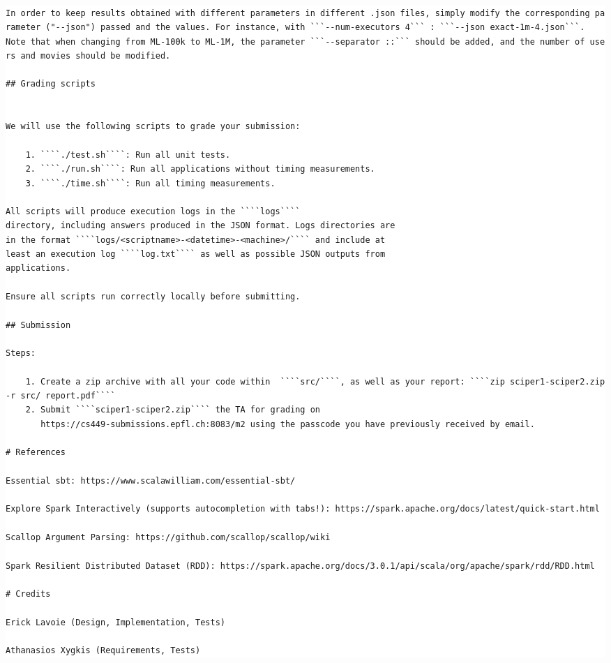 ````
In order to keep results obtained with different parameters in different .json files, simply modify the corresponding parameter ("--json") passed and the values. For instance, with ```--num-executors 4``` : ```--json exact-1m-4.json```.
Note that when changing from ML-100k to ML-1M, the parameter ```--separator ::``` should be added, and the number of users and movies should be modified.

## Grading scripts


We will use the following scripts to grade your submission:

    1. ````./test.sh````: Run all unit tests.
    2. ````./run.sh````: Run all applications without timing measurements.
    3. ````./time.sh````: Run all timing measurements. 

All scripts will produce execution logs in the ````logs````
directory, including answers produced in the JSON format. Logs directories are
in the format ````logs/<scriptname>-<datetime>-<machine>/```` and include at
least an execution log ````log.txt```` as well as possible JSON outputs from
applications. 

Ensure all scripts run correctly locally before submitting. 

## Submission

Steps:

    1. Create a zip archive with all your code within  ````src/````, as well as your report: ````zip sciper1-sciper2.zip -r src/ report.pdf````
    2. Submit ````sciper1-sciper2.zip```` the TA for grading on
       https://cs449-submissions.epfl.ch:8083/m2 using the passcode you have previously received by email.

# References

Essential sbt: https://www.scalawilliam.com/essential-sbt/

Explore Spark Interactively (supports autocompletion with tabs!): https://spark.apache.org/docs/latest/quick-start.html

Scallop Argument Parsing: https://github.com/scallop/scallop/wiki

Spark Resilient Distributed Dataset (RDD): https://spark.apache.org/docs/3.0.1/api/scala/org/apache/spark/rdd/RDD.html

# Credits

Erick Lavoie (Design, Implementation, Tests)

Athanasios Xygkis (Requirements, Tests)
